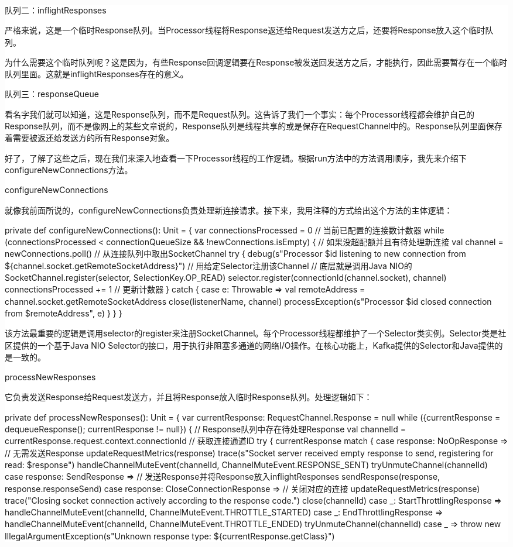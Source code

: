 队列二：inflightResponses

严格来说，这是一个临时Response队列。当Processor线程将Response返还给Request发送方之后，还要将Response放入这个临时队列。

为什么需要这个临时队列呢？这是因为，有些Response回调逻辑要在Response被发送回发送方之后，才能执行，因此需要暂存在一个临时队列里面。这就是inflightResponses存在的意义。

队列三：responseQueue

看名字我们就可以知道，这是Response队列，而不是Request队列。这告诉了我们一个事实：每个Processor线程都会维护自己的Response队列，而不是像网上的某些文章说的，Response队列是线程共享的或是保存在RequestChannel中的。Response队列里面保存着需要被返还给发送方的所有Response对象。

好了，了解了这些之后，现在我们来深入地查看一下Processor线程的工作逻辑。根据run方法中的方法调用顺序，我先来介绍下configureNewConnections方法。

configureNewConnections

就像我前面所说的，configureNewConnections负责处理新连接请求。接下来，我用注释的方式给出这个方法的主体逻辑：

private def configureNewConnections(): Unit = {
    var connectionsProcessed = 0 // 当前已配置的连接数计数器
    while (connectionsProcessed < connectionQueueSize && !newConnections.isEmpty) { // 如果没超配额并且有待处理新连接
      val channel = newConnections.poll() // 从连接队列中取出SocketChannel
      try {
        debug(s"Processor $id listening to new connection from ${channel.socket.getRemoteSocketAddress}")
        // 用给定Selector注册该Channel
        // 底层就是调用Java NIO的SocketChannel.register(selector, SelectionKey.OP_READ)
        selector.register(connectionId(channel.socket), channel)
        connectionsProcessed += 1 // 更新计数器
      } catch {
        case e: Throwable =>
          val remoteAddress = channel.socket.getRemoteSocketAddress
          close(listenerName, channel)
          processException(s"Processor $id closed connection from $remoteAddress", e)
      }
    }
}


该方法最重要的逻辑是调用selector的register来注册SocketChannel。每个Processor线程都维护了一个Selector类实例。Selector类是社区提供的一个基于Java NIO Selector的接口，用于执行非阻塞多通道的网络I/O操作。在核心功能上，Kafka提供的Selector和Java提供的是一致的。

processNewResponses

它负责发送Response给Request发送方，并且将Response放入临时Response队列。处理逻辑如下：

private def processNewResponses(): Unit = {
    var currentResponse: RequestChannel.Response = null
    while ({currentResponse = dequeueResponse(); currentResponse != null}) { // Response队列中存在待处理Response
      val channelId = currentResponse.request.context.connectionId // 获取连接通道ID
      try {
        currentResponse match {
          case response: NoOpResponse => // 无需发送Response
            updateRequestMetrics(response)
            trace(s"Socket server received empty response to send, registering for read: $response")
            handleChannelMuteEvent(channelId, ChannelMuteEvent.RESPONSE_SENT)
            tryUnmuteChannel(channelId)
          case response: SendResponse => // 发送Response并将Response放入inflightResponses
            sendResponse(response, response.responseSend)
          case response: CloseConnectionResponse => // 关闭对应的连接
            updateRequestMetrics(response)
            trace("Closing socket connection actively according to the response code.")
            close(channelId)
          case _: StartThrottlingResponse =>
            handleChannelMuteEvent(channelId, ChannelMuteEvent.THROTTLE_STARTED)
          case _: EndThrottlingResponse =>
            handleChannelMuteEvent(channelId, ChannelMuteEvent.THROTTLE_ENDED)
            tryUnmuteChannel(channelId)
          case _ =>
            throw new IllegalArgumentException(s"Unknown response type: ${currentResponse.getClass}")